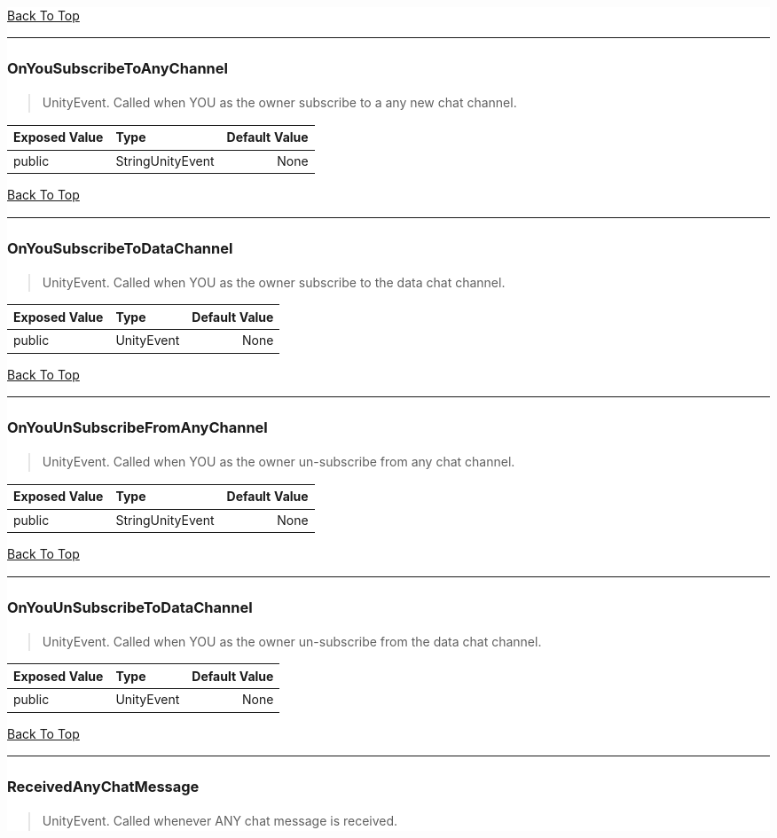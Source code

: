 [Back To Top](#)

------------------
 ### OnYouSubscribeToAnyChannel<a name="parameter-OnYouSubscribeToAnyChannel"></a>
> UnityEvent. Called when YOU as the owner subscribe to a any new chat channel.

| Exposed Value | Type | Default Value |
|:---|:---|---:|
|public |StringUnityEvent|None

[Back To Top](#)

------------------
 ### OnYouSubscribeToDataChannel<a name="parameter-OnYouSubscribeToDataChannel"></a>
> UnityEvent. Called when YOU as the owner subscribe to the data chat channel.

| Exposed Value | Type | Default Value |
|:---|:---|---:|
|public |UnityEvent|None

[Back To Top](#)

------------------
 ### OnYouUnSubscribeFromAnyChannel<a name="parameter-OnYouUnSubscribeFromAnyChannel"></a>
> UnityEvent. Called when YOU as the owner un-subscribe from any chat channel.

| Exposed Value | Type | Default Value |
|:---|:---|---:|
|public |StringUnityEvent|None

[Back To Top](#)

------------------
 ### OnYouUnSubscribeToDataChannel<a name="parameter-OnYouUnSubscribeToDataChannel"></a>
> UnityEvent. Called when YOU as the owner un-subscribe from the data chat channel.

| Exposed Value | Type | Default Value |
|:---|:---|---:|
|public |UnityEvent|None

[Back To Top](#)

------------------
 ### ReceivedAnyChatMessage<a name="parameter-ReceivedAnyChatMessage"></a>
> UnityEvent. Called whenever ANY chat message is received.
